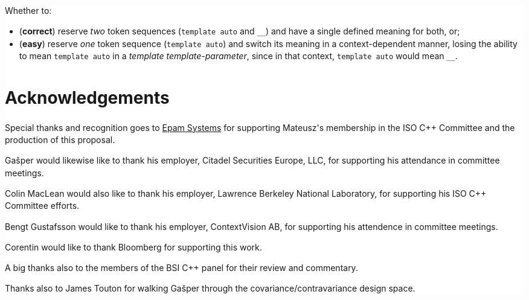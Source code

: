 Whether to:

- (**correct**) reserve *two* token sequences (`template auto` and `__`) and have a
  single defined meaning for both, or;
- (**easy**) reserve *one* token sequence (`template auto`) and switch its
  meaning in a context-dependent manner, losing the ability to mean
  `template auto` in a _template template-parameter_, since in that context,
  `template auto` would mean `__`.

# Acknowledgements

Special thanks and recognition goes to [Epam Systems](http://www.epam.com)
for supporting Mateusz's membership in the ISO C++ Committee and the
production of this proposal.

Gašper would likewise like to thank his employer, Citadel Securities Europe,
LLC, for supporting his attendance in committee meetings.

Colin MacLean would also like to thank his employer, Lawrence Berkeley National
Laboratory, for supporting his ISO C++ Committee efforts.

Bengt Gustafsson would like to thank his employer, ContextVision AB, for supporting 
his attendence in committee meetings.

Corentin would like to thank Bloomberg for supporting this work.

A big thanks also to the members of the BSI C++ panel for their review and
commentary.

Thanks also to James Touton for walking Gašper through the
covariance/contravariance design space.
